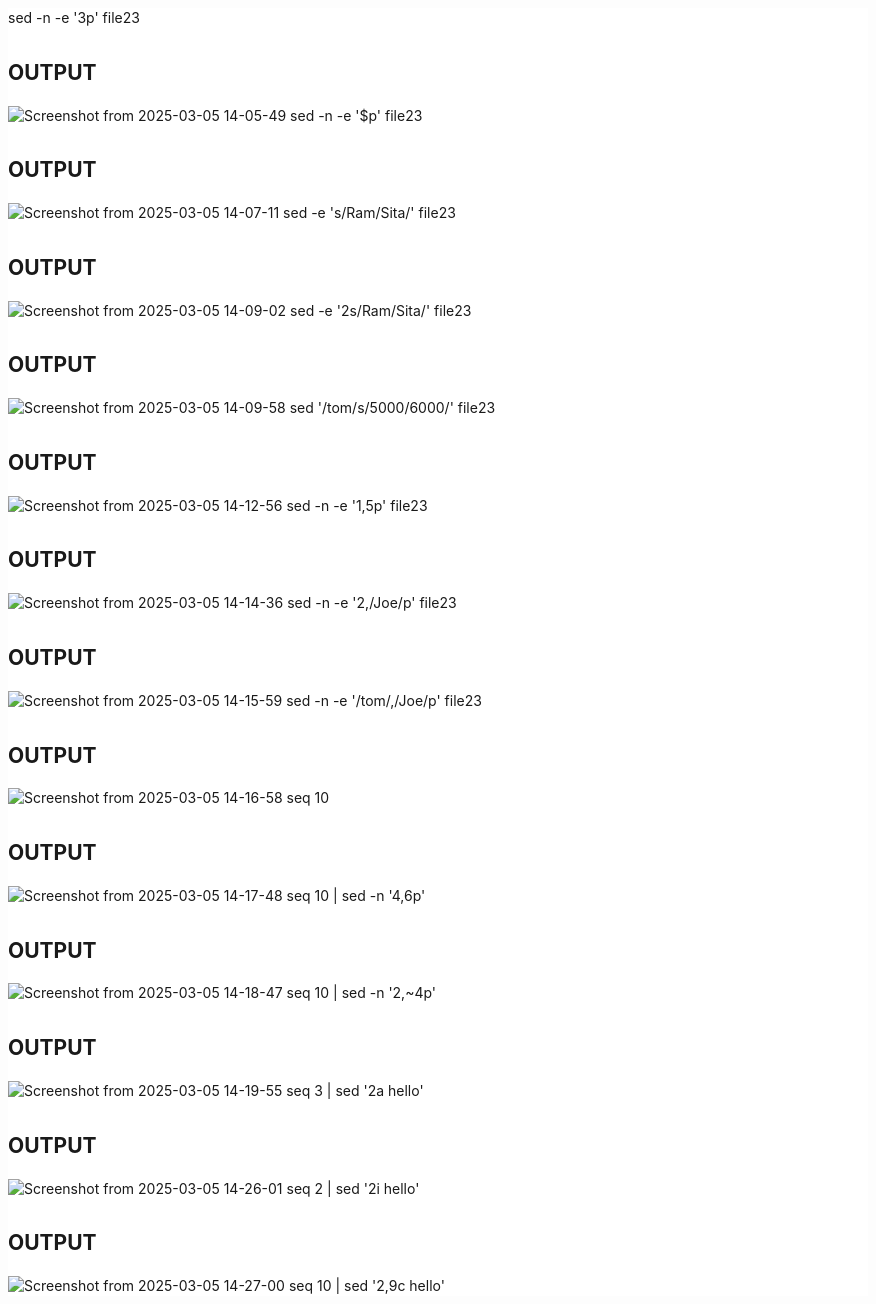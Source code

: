 
sed -n -e '3p' file23
## OUTPUT
![Screenshot from 2025-03-05 14-05-49](https://github.com/user-attachments/assets/00d16168-b363-4bb2-a2cb-addc8e75b948)
sed -n -e '$p' file23
## OUTPUT
![Screenshot from 2025-03-05 14-07-11](https://github.com/user-attachments/assets/b4fa9fe6-91e2-4e05-867e-e660aae1ad7a)
sed  -e 's/Ram/Sita/' file23
## OUTPUT
![Screenshot from 2025-03-05 14-09-02](https://github.com/user-attachments/assets/7a38d134-a31a-4678-a3aa-669890fe9b2a)
sed  -e '2s/Ram/Sita/' file23
## OUTPUT
![Screenshot from 2025-03-05 14-09-58](https://github.com/user-attachments/assets/f112cfb8-3209-474c-9487-4cd7f4a5980a)
sed  '/tom/s/5000/6000/' file23
## OUTPUT
![Screenshot from 2025-03-05 14-12-56](https://github.com/user-attachments/assets/e609c55e-2d06-470d-ba03-af08b6a450b1)
sed -n -e '1,5p' file23
## OUTPUT
![Screenshot from 2025-03-05 14-14-36](https://github.com/user-attachments/assets/0b944475-aa22-419f-ad65-81fa58aa0c63)
sed -n -e '2,/Joe/p' file23
## OUTPUT
![Screenshot from 2025-03-05 14-15-59](https://github.com/user-attachments/assets/93d529c1-66ff-49a2-8cb9-295aa9bd70d9)
sed -n -e '/tom/,/Joe/p' file23
## OUTPUT
![Screenshot from 2025-03-05 14-16-58](https://github.com/user-attachments/assets/6487c8fb-18d7-401c-9d75-e25db48e39ff)
seq 10 
## OUTPUT
![Screenshot from 2025-03-05 14-17-48](https://github.com/user-attachments/assets/7c86a23c-0b5c-4f31-8137-bfdd0fcbd2e2)
seq 10 | sed -n '4,6p'
## OUTPUT
![Screenshot from 2025-03-05 14-18-47](https://github.com/user-attachments/assets/4e7ebfef-4e2d-4c3a-bd77-ad1dde9fba20)
seq 10 | sed -n '2,~4p'
## OUTPUT
![Screenshot from 2025-03-05 14-19-55](https://github.com/user-attachments/assets/b60b8a51-c1c2-446e-834b-e1c8f510933c)
seq 3 | sed '2a hello'
## OUTPUT
![Screenshot from 2025-03-05 14-26-01](https://github.com/user-attachments/assets/89eaaa54-8ca9-47ca-af28-095c9e6852b1)
seq 2 | sed '2i hello'
## OUTPUT
![Screenshot from 2025-03-05 14-27-00](https://github.com/user-attachments/assets/bf89331f-eb04-4a87-a0f5-7afe85372380)
seq 10 | sed '2,9c hello'